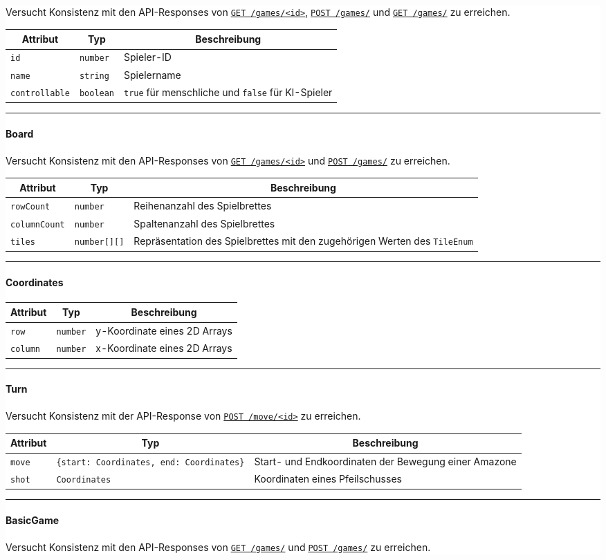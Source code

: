 Versucht Konsistenz mit den API-Responses von [`GET /games/<id>`](API-Spezifikation.md#get-gamesid), [`POST /games/`](API-Spezifikation.md#post-games) und [`GET /games/`](API-Spezifikation.md#get-games) zu erreichen.

| Attribut | Typ | Beschreibung |
| ------ | ------ | ------ |
| `id` | `number` | Spieler-ID |
| `name` | `string` | Spielername |
| `controllable` | `boolean` | `true` für menschliche und `false` für KI-Spieler |

---

#### Board

Versucht Konsistenz mit den API-Responses von [`GET /games/<id>`](API-Spezifikation.md#get-gamesid) und [`POST /games/`](API-Spezifikation.md#post-games) zu erreichen.

| Attribut | Typ | Beschreibung |
| ------ | ------ | ------ |
| `rowCount` | `number` | Reihenanzahl des Spielbrettes |
| `columnCount` | `number` |Spaltenanzahl des Spielbrettes |
| `tiles` | `number[][]` | Repräsentation des Spielbrettes mit den zugehörigen Werten des `TileEnum` |

---

#### Coordinates

| Attribut | Typ | Beschreibung |
| ------ | ------ | ------ |
| `row` | `number` | y-Koordinate eines 2D Arrays |
| `column` | `number` | x-Koordinate eines 2D Arrays |

---

#### Turn

Versucht Konsistenz mit der API-Response von [`POST /move/<id>`](API-Spezifikation.md#post-moveid) zu erreichen.

| Attribut | Typ | Beschreibung |
| ------ | ------ | ------ |
| `move` | `{start: Coordinates, end: Coordinates}` | Start- und Endkoordinaten der Bewegung einer Amazone |
| `shot` | `Coordinates` | Koordinaten eines Pfeilschusses |

---

#### BasicGame

Versucht Konsistenz mit den API-Responses von [`GET /games/`](API-Spezifikation.md#get-games) und [`POST /games/`](API-Spezifikation.md#post-games) zu erreichen.
